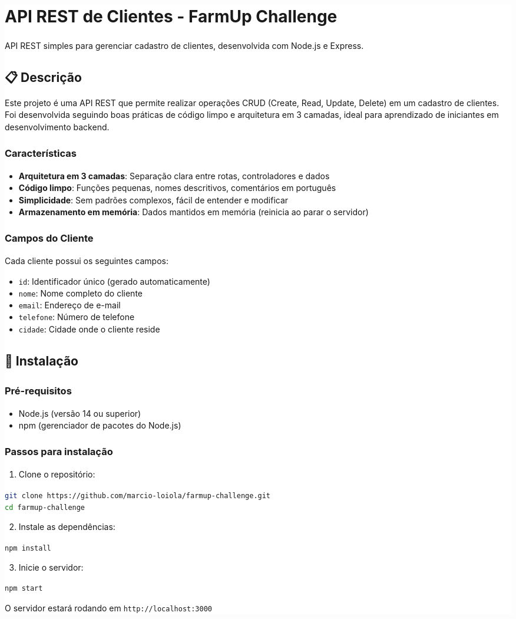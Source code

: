 # API REST de Clientes - FarmUp Challenge

API REST simples para gerenciar cadastro de clientes, desenvolvida com Node.js e Express.

## 📋 Descrição

Este projeto é uma API REST que permite realizar operações CRUD (Create, Read, Update, Delete) em um cadastro de clientes. Foi desenvolvida seguindo boas práticas de código limpo e arquitetura em 3 camadas, ideal para aprendizado de iniciantes em desenvolvimento backend.

### Características

- **Arquitetura em 3 camadas**: Separação clara entre rotas, controladores e dados
- **Código limpo**: Funções pequenas, nomes descritivos, comentários em português
- **Simplicidade**: Sem padrões complexos, fácil de entender e modificar
- **Armazenamento em memória**: Dados mantidos em memória (reinicia ao parar o servidor)

### Campos do Cliente

Cada cliente possui os seguintes campos:
- `id`: Identificador único (gerado automaticamente)
- `nome`: Nome completo do cliente
- `email`: Endereço de e-mail
- `telefone`: Número de telefone
- `cidade`: Cidade onde o cliente reside

## 🚀 Instalação

### Pré-requisitos

- Node.js (versão 14 ou superior)
- npm (gerenciador de pacotes do Node.js)

### Passos para instalação

1. Clone o repositório:
```bash
git clone https://github.com/marcio-loiola/farmup-challenge.git
cd farmup-challenge
```

2. Instale as dependências:
```bash
npm install
```

3. Inicie o servidor:
```bash
npm start
```

O servidor estará rodando em `http://localhost:3000`
